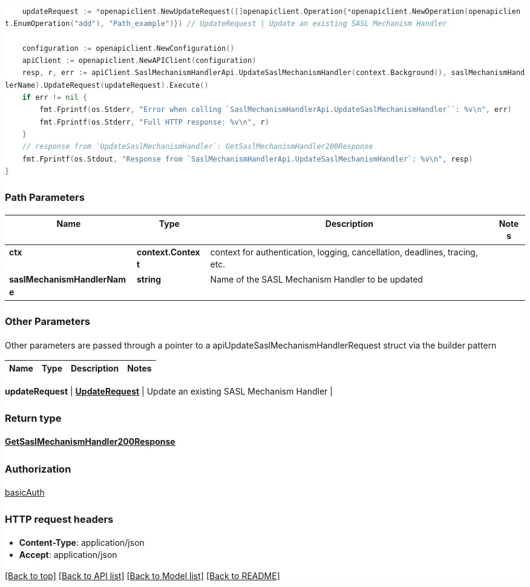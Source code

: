 ```go
    updateRequest := *openapiclient.NewUpdateRequest([]openapiclient.Operation{*openapiclient.NewOperation(openapiclient.EnumOperation("add"), "Path_example")}) // UpdateRequest | Update an existing SASL Mechanism Handler

    configuration := openapiclient.NewConfiguration()
    apiClient := openapiclient.NewAPIClient(configuration)
    resp, r, err := apiClient.SaslMechanismHandlerApi.UpdateSaslMechanismHandler(context.Background(), saslMechanismHandlerName).UpdateRequest(updateRequest).Execute()
    if err != nil {
        fmt.Fprintf(os.Stderr, "Error when calling `SaslMechanismHandlerApi.UpdateSaslMechanismHandler``: %v\n", err)
        fmt.Fprintf(os.Stderr, "Full HTTP response: %v\n", r)
    }
    // response from `UpdateSaslMechanismHandler`: GetSaslMechanismHandler200Response
    fmt.Fprintf(os.Stdout, "Response from `SaslMechanismHandlerApi.UpdateSaslMechanismHandler`: %v\n", resp)
}
```

### Path Parameters


Name | Type | Description  | Notes
------------- | ------------- | ------------- | -------------
**ctx** | **context.Context** | context for authentication, logging, cancellation, deadlines, tracing, etc.
**saslMechanismHandlerName** | **string** | Name of the SASL Mechanism Handler to be updated | 

### Other Parameters

Other parameters are passed through a pointer to a apiUpdateSaslMechanismHandlerRequest struct via the builder pattern


Name | Type | Description  | Notes
------------- | ------------- | ------------- | -------------

 **updateRequest** | [**UpdateRequest**](UpdateRequest.md) | Update an existing SASL Mechanism Handler | 

### Return type

[**GetSaslMechanismHandler200Response**](GetSaslMechanismHandler200Response.md)

### Authorization

[basicAuth](../README.md#basicAuth)

### HTTP request headers

- **Content-Type**: application/json
- **Accept**: application/json

[[Back to top]](#) [[Back to API list]](../README.md#documentation-for-api-endpoints)
[[Back to Model list]](../README.md#documentation-for-models)
[[Back to README]](../README.md)

